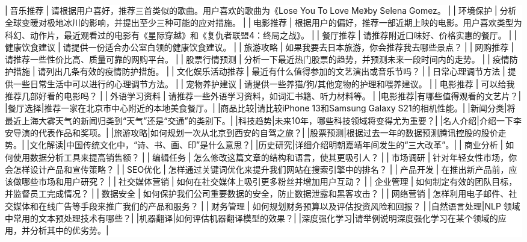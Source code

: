 | 音乐推荐                                | 请根据用户喜好，推荐三首类似的歌曲。用户喜欢的歌曲为《Lose You To Love Me》by Selena Gomez。                                                                                                                                                                                                                                                                                                                                                                                                                                                                                                 |
| 环境保护                                | 分析全球变暖对极地冰川的影响，并提出至少三种可能的应对措施。                                                                                                                                                                                                                                                                                                                                                                                                                                                                                                                                              |
| 电影推荐                                | 根据用户的偏好，推荐一部近期上映的电影。用户喜欢类型为科幻、动作片，最近观看过的电影有《星际穿越》和《复仇者联盟4：终局之战》。                                                                                                                                                                                                                                                                                                                                                                                                                                                                   |
| 餐厅推荐               | 请推荐附近口味好、价格实惠的餐厅。                             |
| 健康饮食建议           | 请提供一份适合办公室白领的健康饮食建议。                       |
| 旅游攻略               | 如果我要去日本旅游，你会推荐我去哪些景点？                     |
| 网购推荐               | 请推荐一些性价比高、质量可靠的网购平台。                       |
| 股票行情预测           | 分析一下最近热门股票的趋势，并预测未来一段时间内的走势。       |
| 疫情防护措施           | 请列出几条有效的疫情防护措施。                                 |
| 文化娱乐活动推荐       | 最近有什么值得参加的文艺演出或音乐节吗？                       |
| 日常心理调节方法       | 提供一些日常生活中可以进行的心理调节方法。                     |
| 宠物养护建议           | 请提供一些养猫/狗/其他宠物的护理和喂养建议。                  |
| 电影推荐               | 可以给我推荐几部好看的电影吗？                                 |
| 外语学习资料           | 请推荐一些外语学习资料，如词汇书籍、听力材料等。               |
|电影推荐|有哪些值得观看的文艺片？|
|餐厅选择|推荐一家在北京市中心附近的本地美食餐厅。|
|商品比较|请比较iPhone 13和Samsung Galaxy S21的相机性能。|
|新闻分类|将最近上海大雾天气的新闻归类到“天气”还是“交通”的类别下。|
|科技趋势|未来10年，哪些科技领域将变得尤为重要？|
|名人介绍|介绍一下李安导演的代表作品和奖项。|
|旅游攻略|如何规划一次从北京到西安的自驾之旅？|
|股票预测|根据过去一年的数据预测腾讯控股的股价走势。|
|文化解读|中国传统文化中，“诗、书、画、印”是什么意思？|
|历史研究|详细介绍明朝嘉靖年间发生的“三大改革”。|
| 商业分析 | 如何使用数据分析工具来提高销售额？ |
| 编辑任务 | 怎么修改这篇文章的结构和语言，使其更吸引人？ |
| 市场调研 | 针对年轻女性市场，你会怎样设计产品和宣传策略？ |
| SEO优化 | 怎样通过关键词优化来提升我们网站在搜索引擎中的排名？ |
| 产品开发 | 在推出新产品前，应该做哪些市场和用户研究？ |
| 社交媒体营销 | 如何在社交媒体上吸引更多粉丝并增加用户互动？ |
| 企业管理 | 如何制定有效的团队目标，并监督员工完成情况？ |
| 数据安全 | 如何保护我们公司重要数据的安全，防止数据泄露和黑客攻击？ |
| 网络营销 | 怎样利用电子邮件、社交媒体和在线广告等手段来推广我们的产品和服务？ |
| 财务管理 | 如何规划财务预算以及评估投资风险和回报？ |
|自然语言处理|NLP 领域中常用的文本预处理技术有哪些？|
|机器翻译|如何评估机器翻译模型的效果？|
|深度强化学习|请举例说明深度强化学习在某个领域的应用，并分析其中的优劣势。|